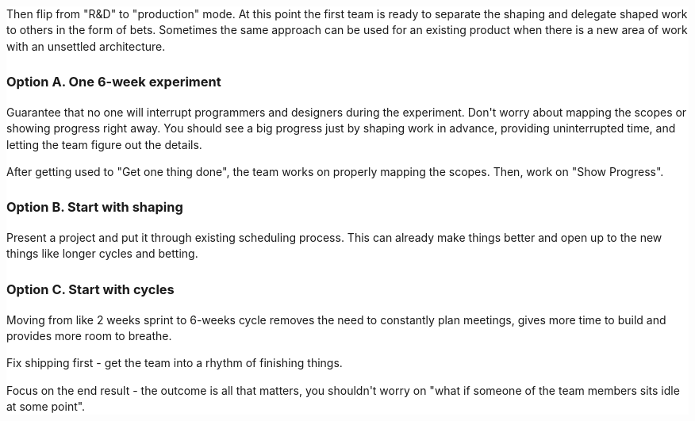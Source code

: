 Then flip from "R&D" to "production" mode. At this point the first team is ready to separate the shaping and delegate shaped work to others in the form of bets.
Sometimes the same approach can be used for an existing product when there is a new area of work with an unsettled architecture.

### Option A. One 6-week experiment

Guarantee that no one will interrupt programmers and designers during the experiment.
Don't worry about mapping the scopes or showing progress right away.
You should see a big progress just by shaping work in advance, providing uninterrupted time, and letting the team figure out the details.

After getting used to "Get one thing done", the team works on properly mapping the scopes. Then, work on "Show Progress".

### Option B. Start with shaping

Present a project and put it through existing scheduling process. This can already make things better and open up to the new things like longer cycles and betting.

### Option C. Start with cycles

Moving from like 2 weeks sprint to 6-weeks cycle removes the need to constantly plan meetings, gives more time to build and provides more room to breathe.

Fix shipping first - get the team into a rhythm of finishing things.

Focus on the end result - the outcome is all that matters, you shouldn't worry on "what if someone of the team members sits idle at some point".
